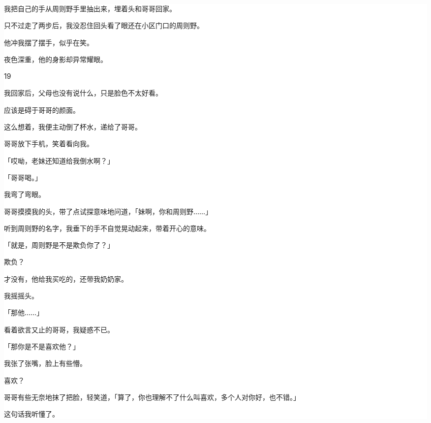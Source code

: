 我把自己的手从周则野手里抽出来，埋着头和哥哥回家。


只不过走了两步后，我没忍住回头看了眼还在小区门口的周则野。


他冲我摆了摆手，似乎在笑。


夜色深重，他的身影却异常耀眼。


19


我回家后，父母也没有说什么，只是脸色不太好看。


应该是碍于哥哥的颜面。


这么想着，我便主动倒了杯水，递给了哥哥。


哥哥放下手机，笑着看向我。


「哎呦，老妹还知道给我倒水啊？」


「哥哥喝。」


我弯了弯眼。


哥哥摸摸我的头，带了点试探意味地问道，「妹啊，你和周则野……」


听到周则野的名字，我垂下的手不自觉晃动起来，带着开心的意味。


「就是，周则野是不是欺负你了？」


欺负？


才没有，他给我买吃的，还带我奶奶家。


我摇摇头。


「那他……」


看着欲言又止的哥哥，我疑惑不已。


「那你是不是喜欢他？」


我张了张嘴，脸上有些懵。


喜欢？


哥哥有些无奈地抹了把脸，轻笑道，「算了，你也理解不了什么叫喜欢，多个人对你好，也不错。」


这句话我听懂了。
